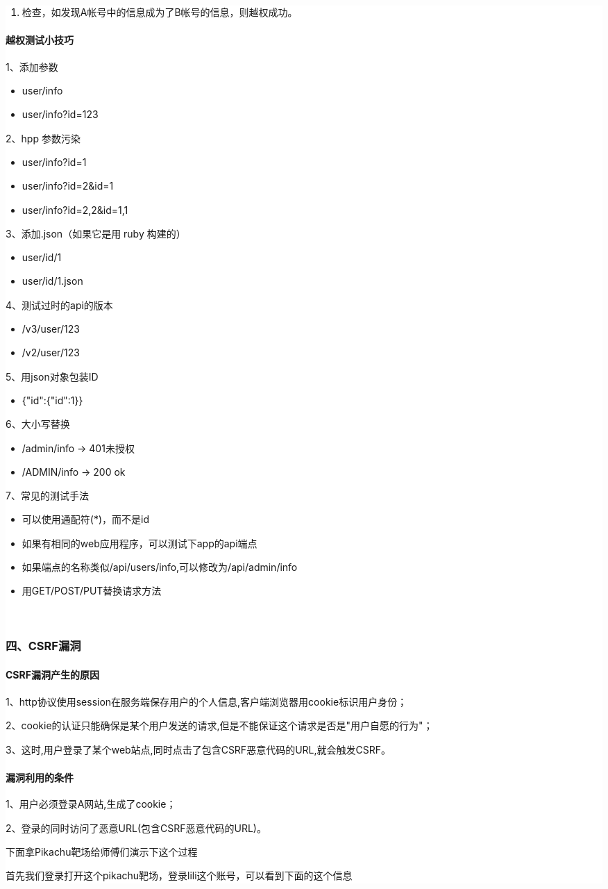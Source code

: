 1. 检查，如发现A帐号中的信息成为了B帐号的信息，则越权成功。  
  
#### 越权测试小技巧  
  
1、添加参数  
- user/info  
  
- user/info?id=123  
  
2、hpp 参数污染  
- user/info?id=1  
  
- user/info?id=2&id=1  
  
- user/info?id=2,2&id=1,1  
  
3、添加.json（如果它是用 ruby 构建的）  
- user/id/1  
  
- user/id/1.json  
  
4、测试过时的api的版本  
- /v3/user/123  
  
- /v2/user/123  
  
5、用json对象包装ID  
- {"id":{"id":1}}  
  
6、大小写替换  
- /admin/info -> 401未授权  
  
- /ADMIN/info -> 200 ok  
  
7、常见的测试手法  
- 可以使用通配符(*)，而不是id  
  
- 如果有相同的web应用程序，可以测试下app的api端点  
  
- 如果端点的名称类似/api/users/info,可以修改为/api/admin/info  
  
- 用GET/POST/PUT替换请求方法  
  
                 
### 四、CSRF漏洞  
#### CSRF漏洞产生的原因  
  
1、http协议使用session在服务端保存用户的个人信息,客户端浏览器用cookie标识用户身份；  
  
2、cookie的认证只能确保是某个用户发送的请求,但是不能保证这个请求是否是"用户自愿的行为"；  
  
3、这时,用户登录了某个web站点,同时点击了包含CSRF恶意代码的URL,就会触发CSRF。  
#### 漏洞利用的条件  
  
1、用户必须登录A网站,生成了cookie；  
  
2、登录的同时访问了恶意URL(包含CSRF恶意代码的URL)。  
  
下面拿Pikachu靶场给师傅们演示下这个过程  
  
首先我们登录打开这个pikachu靶场，登录lili这个账号，可以看到下面的这个信息  
  